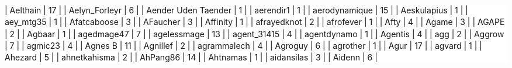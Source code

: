 | Aelthain | 17 |
| Aelyn\_Forleyr | 6 |
| Aender Uden Taender | 1 |
| aerendir1 | 1 |
| aerodynamique | 15 |
| Aeskulapius | 1 |
| aey\_mtg35 | 1 |
| Afatcaboose | 3 |
| AFaucher | 3 |
| Affinity | 1 |
| afrayedknot | 2 |
| afrofever | 1 |
| Afty | 4 |
| Agame | 3 |
| AGAPE | 2 |
| Agbaar | 1 |
| agedmage47 | 7 |
| agelessmage | 13 |
| agent\_31415 | 4 |
| agentdynamo | 1 |
| Agentis | 4 |
| agg | 2 |
| Aggrow | 7 |
| agmic23 | 4 |
| Agnes B | 11 |
| Agnillef | 2 |
| agrammalech | 4 |
| Agroguy | 6 |
| agrother | 1 |
| Agur | 17 |
| agvard | 1 |
| Ahezard | 5 |
| ahnetkahisma | 2 |
| AhPang86 | 14 |
| Ahtnamas | 1 |
| aidansilas | 3 |
| Aidenn | 6 |